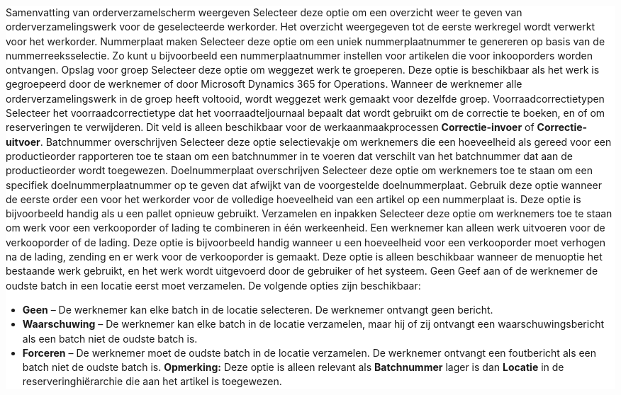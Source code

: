 </tr>
<tr class="odd">
<td>Samenvatting van orderverzamelscherm weergeven</td>
<td>Selecteer deze optie om een overzicht weer te geven van orderverzamelingswerk voor de geselecteerde werkorder. Het overzicht weergegeven tot de eerste werkregel wordt verwerkt voor het werkorder.</td>
</tr>
<tr class="even">
<td>Nummerplaat maken</td>
<td>Selecteer deze optie om een uniek nummerplaatnummer te genereren op basis van de nummerreeksselectie. Zo kunt u bijvoorbeeld een nummerplaatnummer instellen voor artikelen die voor inkooporders worden ontvangen.</td>
</tr>
<tr class="odd">
<td>Opslag voor groep</td>
<td>Selecteer deze optie om weggezet werk te groeperen. Deze optie is beschikbaar als het werk is gegroepeerd door de werknemer of door Microsoft Dynamics 365 for Operations. Wanneer de werknemer alle orderverzamelingswerk in de groep heeft voltooid, wordt weggezet werk gemaakt voor dezelfde groep.</td>
</tr>
<tr class="even">
<td>Voorraadcorrectietypen</td>
<td>Selecteer het voorraadcorrectietype dat het voorraadteljournaal bepaalt dat wordt gebruikt om de correctie te boeken, en of om reserveringen te verwijderen. Dit veld is alleen beschikbaar voor de werkaanmaakprocessen <strong>Correctie-invoer</strong> of <strong>Correctie-uitvoer</strong>.</td>
</tr>
<tr class="odd">
<td>Batchnummer overschrijven</td>
<td>Selecteer deze optie selectievakje om werknemers die een hoeveelheid als gereed voor een productieorder rapporteren toe te staan om een batchnummer in te voeren dat verschilt van het batchnummer dat aan de productieorder wordt toegewezen.</td>
</tr>
<tr class="even">
<td>Doelnummerplaat overschrijven</td>
<td>Selecteer deze optie om werknemers toe te staan om een specifiek doelnummerplaatnummer op te geven dat afwijkt van de voorgestelde doelnummerplaat. Gebruik deze optie wanneer de eerste order een voor het werkorder voor de volledige hoeveelheid van een artikel op een nummerplaat is. Deze optie is bijvoorbeeld handig als u een pallet opnieuw gebruikt.</td>
</tr>
<tr class="odd">
<td>Verzamelen en inpakken</td>
<td>Selecteer deze optie om werknemers toe te staan om werk voor een verkooporder of lading te combineren in één werkeenheid. Een werknemer kan alleen werk uitvoeren voor de verkooporder of de lading. Deze optie is bijvoorbeeld handig wanneer u een hoeveelheid voor een verkooporder moet verhogen na de lading, zending en er werk voor de verkooporder is gemaakt. Deze optie is alleen beschikbaar wanneer de menuoptie het bestaande werk gebruikt, en het werk wordt uitgevoerd door de gebruiker of het systeem.</td>
</tr>
<tr class="even">
<td>Geen</td>
<td>Geef aan of de werknemer de oudste batch in een locatie eerst moet verzamelen. De volgende opties zijn beschikbaar:
<ul>
<li><strong>Geen</strong> – De werknemer kan elke batch in de locatie selecteren. De werknemer ontvangt geen bericht.</li>
<li><strong>Waarschuwing</strong> – De werknemer kan elke batch in de locatie verzamelen, maar hij of zij ontvangt een waarschuwingsbericht als een batch niet de oudste batch is.</li>
<li><strong>Forceren</strong> – De werknemer moet de oudste batch in de locatie verzamelen. De werknemer ontvangt een foutbericht als een batch niet de oudste batch is. <strong>Opmerking:</strong> Deze optie is alleen relevant als <strong>Batchnummer</strong> lager is dan <strong>Locatie</strong> in de reserveringhiërarchie die aan het artikel is toegewezen.</li>
</ul></td>
</tr>
<tr class="odd">